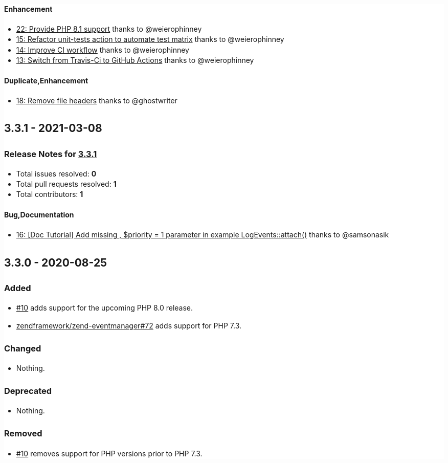 #### Enhancement

 - [22: Provide PHP 8.1 support](https://github.com/laminas/laminas-eventmanager/pull/22) thanks to @weierophinney
 - [15: Refactor unit-tests action to automate test matrix](https://github.com/laminas/laminas-eventmanager/pull/15) thanks to @weierophinney
 - [14: Improve CI workflow](https://github.com/laminas/laminas-eventmanager/pull/14) thanks to @weierophinney
 - [13: Switch from Travis-Ci to GitHub Actions](https://github.com/laminas/laminas-eventmanager/pull/13) thanks to @weierophinney

#### Duplicate,Enhancement

 - [18: Remove file headers](https://github.com/laminas/laminas-eventmanager/pull/18) thanks to @ghostwriter

## 3.3.1 - 2021-03-08

### Release Notes for [3.3.1](https://github.com/laminas/laminas-eventmanager/milestone/3)

- Total issues resolved: **0**
- Total pull requests resolved: **1**
- Total contributors: **1**

#### Bug,Documentation

 - [16: &#91;Doc Tutorial&#93; Add missing , $priority = 1 parameter in example LogEvents::attach()](https://github.com/laminas/laminas-eventmanager/pull/16) thanks to @samsonasik

## 3.3.0 - 2020-08-25

### Added

- [#10](https://github.com/laminas/laminas-eventmanager/pull/10) adds support for the upcoming PHP 8.0 release.

- [zendframework/zend-eventmanager#72](https://github.com/zendframework/zend-eventmanager/pull/72) adds support for PHP 7.3.

### Changed

- Nothing.

### Deprecated

- Nothing.

### Removed

- [#10](https://github.com/laminas/laminas-eventmanager/pull/10) removes support for PHP versions prior to PHP 7.3.
